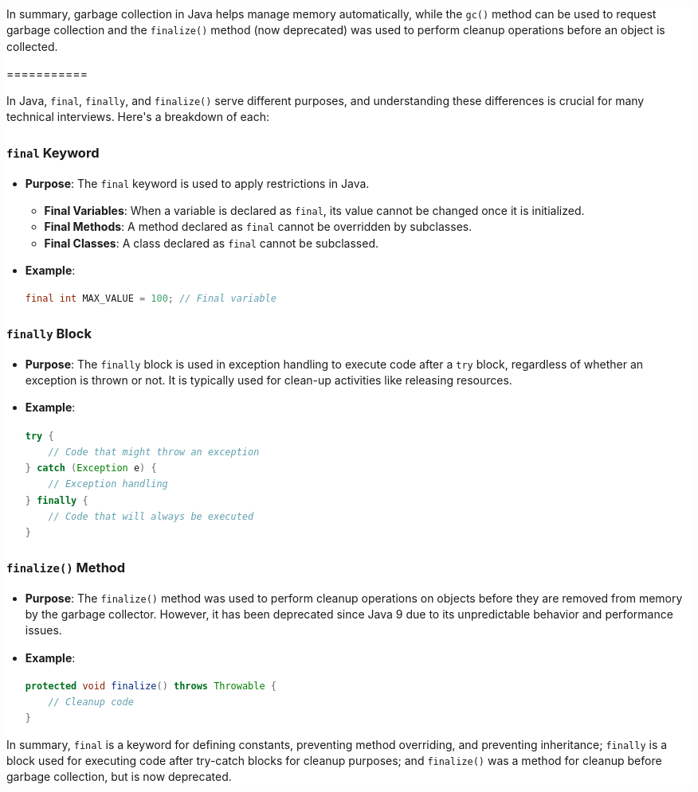 In summary, garbage collection in Java helps manage memory automatically, while the `gc()` method can be used to request garbage collection and the `finalize()` method (now deprecated) was used to perform cleanup operations before an object is collected.


===========


In Java, `final`, `finally`, and `finalize()` serve different purposes, and understanding these differences is crucial for many technical interviews. Here's a breakdown of each:

### `final` Keyword

- **Purpose**: The `final` keyword is used to apply restrictions in Java.
    - **Final Variables**: When a variable is declared as `final`, its value cannot be changed once it is initialized.
    - **Final Methods**: A method declared as `final` cannot be overridden by subclasses.
    - **Final Classes**: A class declared as `final` cannot be subclassed.

- **Example**:
  ```java
  final int MAX_VALUE = 100; // Final variable
  ```

### `finally` Block

- **Purpose**: The `finally` block is used in exception handling to execute code after a `try` block, regardless of whether an exception is thrown or not. It is typically used for clean-up activities like releasing resources.

- **Example**:
  ```java
  try {
      // Code that might throw an exception
  } catch (Exception e) {
      // Exception handling
  } finally {
      // Code that will always be executed
  }
  ```

### `finalize()` Method

- **Purpose**: The `finalize()` method was used to perform cleanup operations on objects before they are removed from memory by the garbage collector. However, it has been deprecated since Java 9 due to its unpredictable behavior and performance issues.

- **Example**:
  ```java
  protected void finalize() throws Throwable {
      // Cleanup code
  }
  ```

In summary, `final` is a keyword for defining constants, preventing method overriding, and preventing inheritance; `finally` is a block used for executing code after try-catch blocks for cleanup purposes; and `finalize()` was a method for cleanup before garbage collection, but is now deprecated.